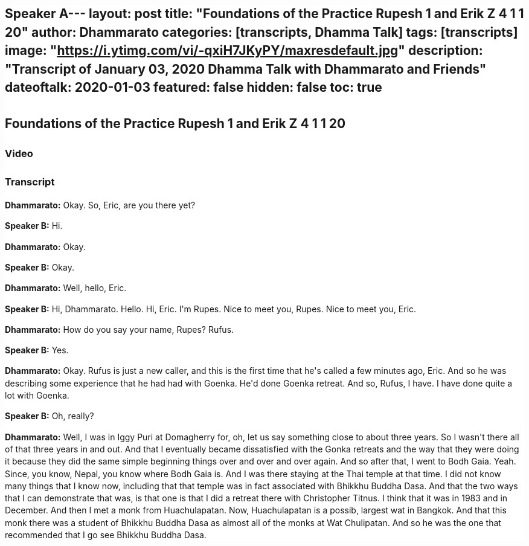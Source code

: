 Speaker A---
layout: post
title: "Foundations of the Practice Rupesh 1 and Erik Z 4 1 1 20"
author: Dhammarato
categories: [transcripts, Dhamma Talk]
tags: [transcripts]
image: "https://i.ytimg.com/vi/-qxiH7JKyPY/maxresdefault.jpg"
description: "Transcript of January 03, 2020 Dhamma Talk with Dhammarato and Friends"
dateoftalk: 2020-01-03
featured: false
hidden: false
toc: true
---

## Foundations of the Practice Rupesh 1 and Erik Z 4 1 1 20

### Video


<p><iframe style="width:100%;" height="315" src="https://www.youtube.com/embed/-qxiH7JKyPY?rel=0&amp;showinfo=0" frameborder="0" allowfullscreen></iframe></p>


### Transcript


**Dhammarato:** Okay. So, Eric, are you there yet?

**Speaker B:** Hi.

**Dhammarato:** Okay.

**Speaker B:** Okay.

**Dhammarato:** Well, hello, Eric.

**Speaker B:** Hi, Dhammarato. Hello. Hi, Eric. I'm Rupes. Nice to meet you, Rupes. Nice to meet you, Eric.

**Dhammarato:** How do you say your name, Rupes? Rufus.

**Speaker B:** Yes.

**Dhammarato:** Okay. Rufus is just a new caller, and this is the first time that he's called a few minutes ago, Eric. And so he was describing some experience that he had had with Goenka. He'd done Goenka retreat. And so, Rufus, I have. I have done quite a lot with Goenka.

**Speaker B:** Oh, really?

**Dhammarato:** Well, I was in Iggy Puri at Domagherry for, oh, let us say something close to about three years. So I wasn't there all of that three years in and out. And that I eventually became dissatisfied with the Gonka retreats and the way that they were doing it because they did the same simple beginning things over and over and over again. And so after that, I went to Bodh Gaia. Yeah. Since, you know, Nepal, you know where Bodh Gaia is. And I was there staying at the Thai temple at that time. I did not know many things that I know now, including that that temple was in fact associated with Bhikkhu Buddha Dasa. And that the two ways that I can demonstrate that was, is that one is that I did a retreat there with Christopher Titnus. I think that it was in 1983 and in December. And then I met a monk from Huachulapatan. Now, Huachulapatan is a possib, largest wat in Bangkok. And that this monk there was a student of Bhikkhu Buddha Dasa as almost all of the monks at Wat Chulipatan. And so he was the one that recommended that I go see Bhikkhu Buddha Dasa.
